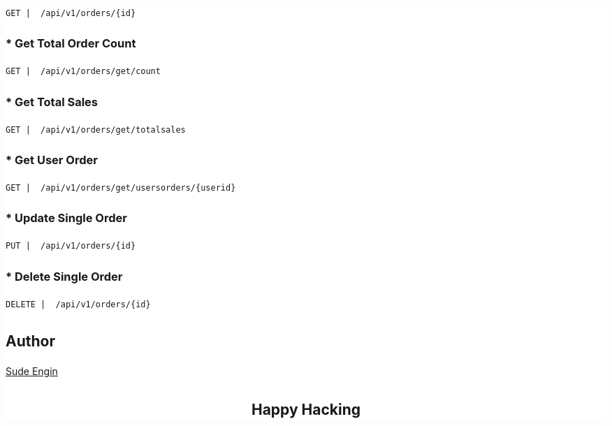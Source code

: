 `GET |  /api/v1/orders/{id}` 

### * Get Total Order Count

`GET |  /api/v1/orders/get/count`

### * Get Total Sales

`GET |  /api/v1/orders/get/totalsales`

### * Get User Order

`GET |  /api/v1/orders/get/usersorders/{userid}`

### * Update Single Order

`PUT |  /api/v1/orders/{id}` 

### * Delete Single Order

`DELETE |  /api/v1/orders/{id}` 

## Author
[Sude Engin](https://www.linkedin.com/in/sude-nur-engin-b0b148270/)


<p ><h2 align="center">Happy<i class="fa fa-heart" style="color:red;"></i> Hacking<i class="fa fa-code" style="color:orange;"> </i></h2></p>
